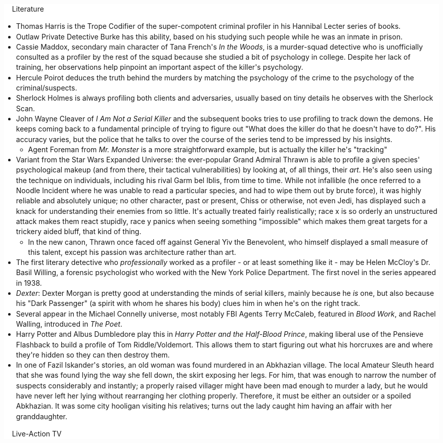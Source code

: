     Literature 

-   Thomas Harris is the Trope Codifier of the super-compotent criminal profiler in his Hannibal Lecter series of books.
-   Outlaw Private Detective Burke has this ability, based on his studying such people while he was an inmate in prison.
-   Cassie Maddox, secondary main character of Tana French's _In the Woods_, is a murder-squad detective who is unofficially consulted as a profiler by the rest of the squad because she studied a bit of psychology in college. Despite her lack of training, her observations help pinpoint an important aspect of the killer's psychology.
-   Hercule Poirot deduces the truth behind the murders by matching the psychology of the crime to the psychology of the criminal/suspects.
-   Sherlock Holmes is always profiling both clients and adversaries, usually based on tiny details he observes with the Sherlock Scan.
-   John Wayne Cleaver of _I Am Not a Serial Killer_ and the subsequent books tries to use profiling to track down the demons. He keeps coming back to a fundamental principle of trying to figure out "What does the killer do that he doesn't have to do?". His accuracy varies, but the police that he talks to over the course of the series tend to be impressed by his insights.
    -   Agent Foreman from _Mr. Monster_ is a more straightforward example, but is actually the killer he's "tracking"
-   Variant from the Star Wars Expanded Universe: the ever-popular Grand Admiral Thrawn is able to profile a given species' psychological makeup (and from there, their tactical vulnerabilities) by looking at, of all things, their _art_. He's also seen using the technique on individuals, including his rival Garm bel Iblis, from time to time. While not infallible (he once referred to a Noodle Incident where he was unable to read a particular species, and had to wipe them out by brute force), it was highly reliable and absolutely unique; no other character, past or present, Chiss or otherwise, not even Jedi, has displayed such a knack for understanding their enemies from so little. It's actually treated fairly realistically; race x is so orderly an unstructured attack makes them react stupidly, race y panics when seeing something "impossible" which makes them great targets for a trickery aided bluff, that kind of thing.
    -   In the new canon, Thrawn once faced off against General Yiv the Benevolent, who himself displayed a small measure of this talent, except his passion was architecture rather than art.
-   The first literary detective who _professionally_ worked as a profiler - or at least something like it - may be Helen McCloy's Dr. Basil Willing, a forensic psychologist who worked with the New York Police Department. The first novel in the series appeared in 1938.
-   _Dexter_: Dexter Morgan is pretty good at understanding the minds of serial killers, mainly because he _is_ one, but also because his "Dark Passenger" (a spirit with whom he shares his body) clues him in when he's on the right track.
-   Several appear in the Michael Connelly universe, most notably FBI Agents Terry McCaleb, featured in _Blood Work_, and Rachel Walling, introduced in _The Poet_.
-   Harry Potter and Albus Dumbledore play this in _Harry Potter and the Half-Blood Prince_, making liberal use of the Pensieve Flashback to build a profile of Tom Riddle/Voldemort. This allows them to start figuring out what his horcruxes are and where they're hidden so they can then destroy them.
-   In one of Fazil Iskander's stories, an old woman was found murdered in an Abkhazian village. The local Amateur Sleuth heard that she was found lying the way she fell down, the skirt exposing her legs. For him, that was enough to narrow the number of suspects considerably and instantly; a properly raised villager might have been mad enough to murder a lady, but he would have never left her lying without rearranging her clothing properly. Therefore, it must be either an outsider or a spoiled Abkhazian. It was some city hooligan visiting his relatives; turns out the lady caught him having an affair with her granddaughter.

    Live-Action TV 
